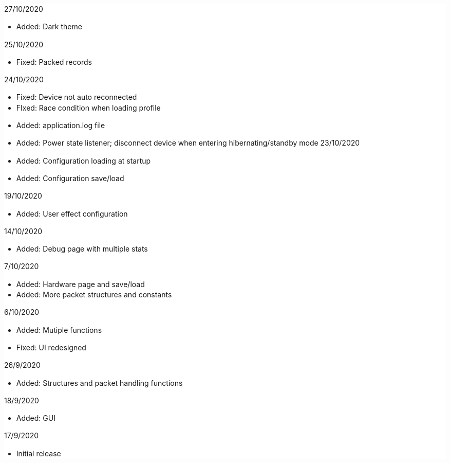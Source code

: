 27/10/2020
+ Added: Dark theme

25/10/2020
* Fixed: Packed records

24/10/2020
* Fixed: Device not auto reconnected
* FIxed: Race condition when loading profile
+ Added: application.log file
+ Added: Power state listener; disconnect device when entering hibernating/standby mode
23/10/2020

+ Added: Configuration loading at startup
+ Added: Configuration save/load

19/10/2020
+ Added: User effect configuration

14/10/2020
+ Added: Debug page with multiple stats

7/10/2020
+ Added: Hardware page and save/load
+ Added: More packet structures and constants

6/10/2020
+ Added: Mutiple functions
* Fixed: UI redesigned

26/9/2020
+ Added: Structures and packet handling functions

18/9/2020
+ Added: GUI

17/9/2020
* Initial release